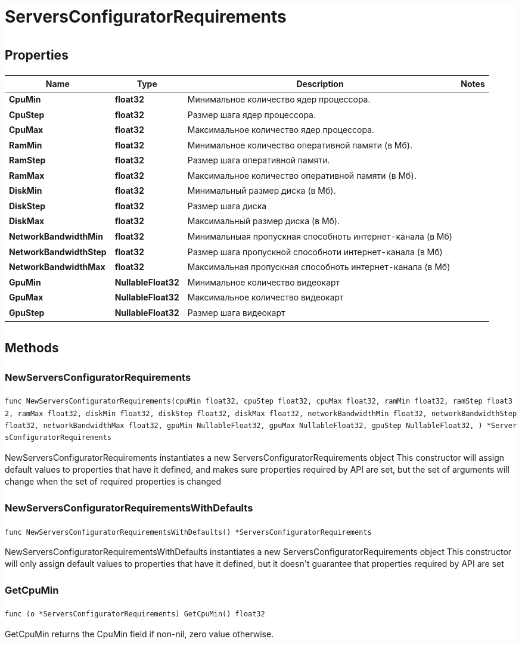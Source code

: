 # ServersConfiguratorRequirements

## Properties

Name | Type | Description | Notes
------------ | ------------- | ------------- | -------------
**CpuMin** | **float32** | Минимальное количество ядер процессора. | 
**CpuStep** | **float32** | Размер шага ядер процессора. | 
**CpuMax** | **float32** | Максимальное количество ядер процессора. | 
**RamMin** | **float32** | Минимальное количество оперативной памяти (в Мб). | 
**RamStep** | **float32** | Размер шага оперативной памяти. | 
**RamMax** | **float32** | Максимальное количество оперативной памяти (в Мб). | 
**DiskMin** | **float32** | Минимальный размер диска (в Мб). | 
**DiskStep** | **float32** | Размер шага диска | 
**DiskMax** | **float32** | Максимальный размер диска (в Мб). | 
**NetworkBandwidthMin** | **float32** | Минимальныая пропускная способноть интернет-канала (в Мб) | 
**NetworkBandwidthStep** | **float32** | Размер шага пропускной способноти интернет-канала (в Мб) | 
**NetworkBandwidthMax** | **float32** | Максимальная пропускная способноть интернет-канала (в Мб) | 
**GpuMin** | **NullableFloat32** | Минимальное количество видеокарт | 
**GpuMax** | **NullableFloat32** | Максимальное количество видеокарт | 
**GpuStep** | **NullableFloat32** | Размер шага видеокарт | 

## Methods

### NewServersConfiguratorRequirements

`func NewServersConfiguratorRequirements(cpuMin float32, cpuStep float32, cpuMax float32, ramMin float32, ramStep float32, ramMax float32, diskMin float32, diskStep float32, diskMax float32, networkBandwidthMin float32, networkBandwidthStep float32, networkBandwidthMax float32, gpuMin NullableFloat32, gpuMax NullableFloat32, gpuStep NullableFloat32, ) *ServersConfiguratorRequirements`

NewServersConfiguratorRequirements instantiates a new ServersConfiguratorRequirements object
This constructor will assign default values to properties that have it defined,
and makes sure properties required by API are set, but the set of arguments
will change when the set of required properties is changed

### NewServersConfiguratorRequirementsWithDefaults

`func NewServersConfiguratorRequirementsWithDefaults() *ServersConfiguratorRequirements`

NewServersConfiguratorRequirementsWithDefaults instantiates a new ServersConfiguratorRequirements object
This constructor will only assign default values to properties that have it defined,
but it doesn't guarantee that properties required by API are set

### GetCpuMin

`func (o *ServersConfiguratorRequirements) GetCpuMin() float32`

GetCpuMin returns the CpuMin field if non-nil, zero value otherwise.
